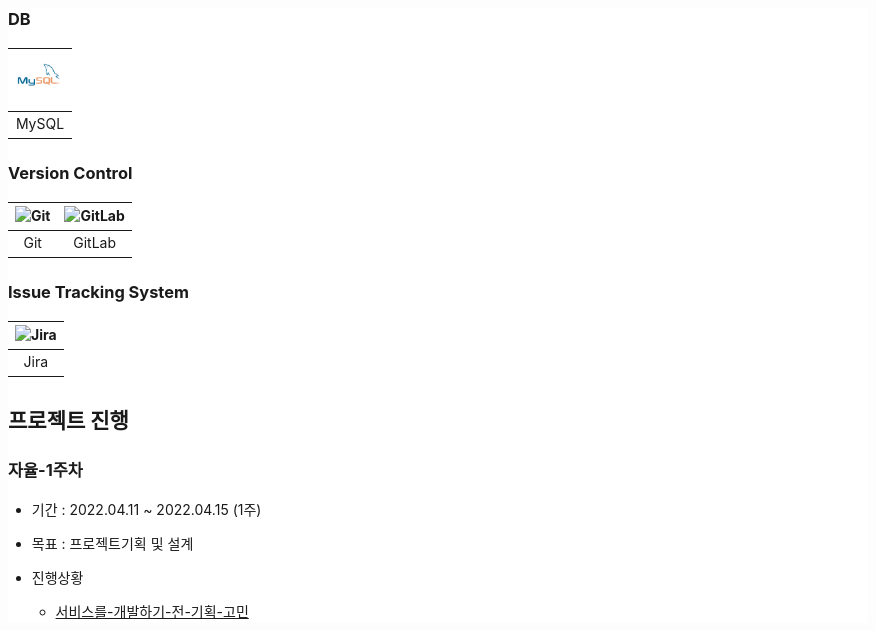 ### **DB**

| <img src="md-images/mysql.png" width="50" height="50"/> |
| :-----------------------------------------------------: |
|                          MySQL                          |

### **Version Control**

| <img src="https://profilinator.rishav.dev/skills-assets/git-scm-icon.svg" alt="Git" width="50px" height="50px" /> | <img src="https://profilinator.rishav.dev/skills-assets/gitlab.svg" alt="GitLab" width="50px" height="50px" /> |
|:-----------------------------------------------------------------------------------------------------------------:|:--------------------------------------------------------------------------------------------------------------:|
| Git                                                                                                               | GitLab                                                                                                         |

### **Issue Tracking System**

| <img src="https://encrypted-tbn0.gstatic.com/images?q=tbn:ANd9GcQsDUF0PKgtpJAgkMzi_2BiEwdso_e50rpiR2hORndM4Q8jiKEWNmRfbRG5UxQH-iJ1t_E&usqp=CAU" alt="Jira" width="50px" height="50px" /> |
|:----------------------------------------------------------------------------------------------------------------------------------------------------------------------------------------:|
| Jira                                                                                                                                                                                     |

## 프로젝트 진행

### 자율-1주차

- 기간 : 2022.04.11 ~ 2022.04.15 (1주)

- 목표 :  프로젝트기획 및 설계

- 진행상황
  
  - [서비스를-개발하기-전-기획-고민](/문서/서비스를-개발하기-전-기획-고민/README.md)
  